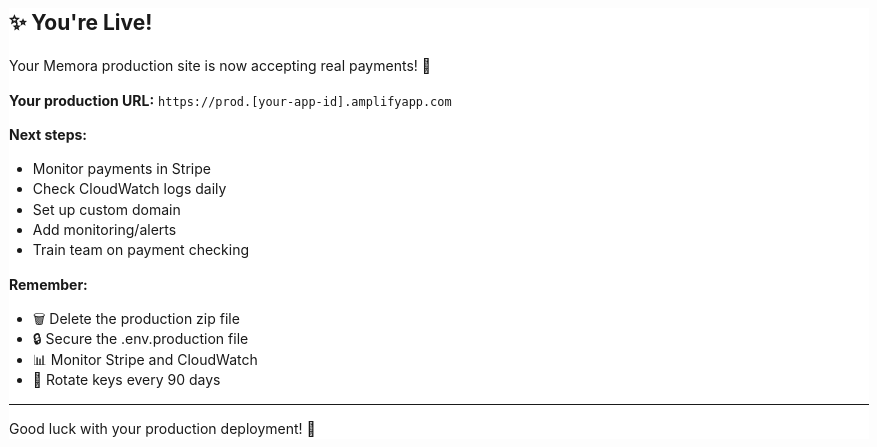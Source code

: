 ## ✨ You're Live!

Your Memora production site is now accepting real payments! 🎉

**Your production URL:** `https://prod.[your-app-id].amplifyapp.com`

**Next steps:**
- Monitor payments in Stripe
- Check CloudWatch logs daily
- Set up custom domain
- Add monitoring/alerts
- Train team on payment checking

**Remember:**
- 🗑️ Delete the production zip file
- 🔒 Secure the .env.production file  
- 📊 Monitor Stripe and CloudWatch
- 🔄 Rotate keys every 90 days

---

Good luck with your production deployment! 🚀

